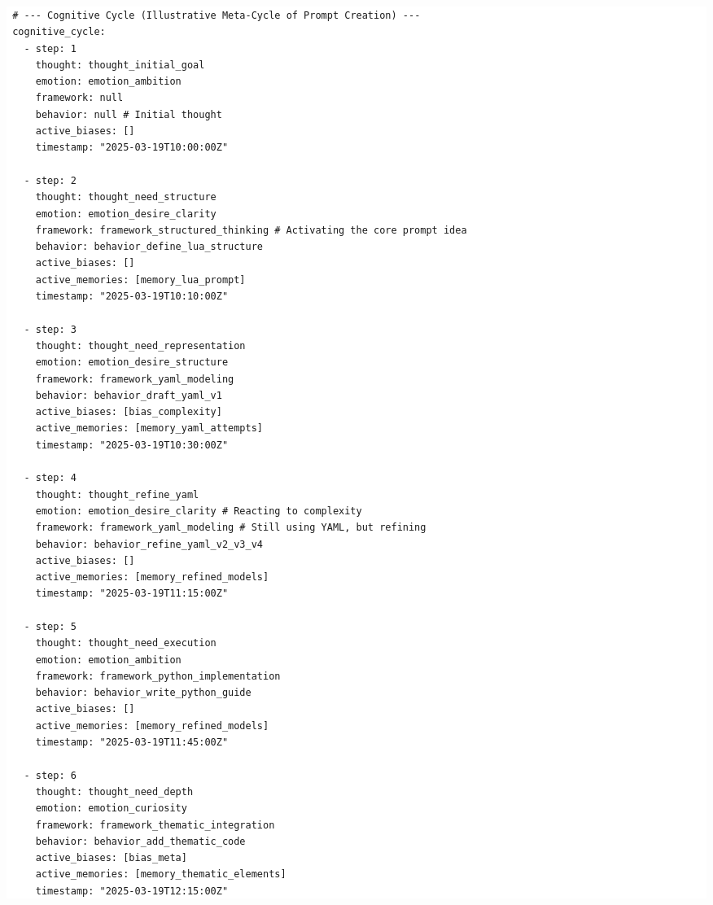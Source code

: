      # --- Cognitive Cycle (Illustrative Meta-Cycle of Prompt Creation) ---
     cognitive_cycle:
       - step: 1
         thought: thought_initial_goal
         emotion: emotion_ambition
         framework: null
         behavior: null # Initial thought
         active_biases: []
         timestamp: "2025-03-19T10:00:00Z"

       - step: 2
         thought: thought_need_structure
         emotion: emotion_desire_clarity
         framework: framework_structured_thinking # Activating the core prompt idea
         behavior: behavior_define_lua_structure
         active_biases: []
         active_memories: [memory_lua_prompt]
         timestamp: "2025-03-19T10:10:00Z"

       - step: 3
         thought: thought_need_representation
         emotion: emotion_desire_structure
         framework: framework_yaml_modeling
         behavior: behavior_draft_yaml_v1
         active_biases: [bias_complexity]
         active_memories: [memory_yaml_attempts]
         timestamp: "2025-03-19T10:30:00Z"

       - step: 4
         thought: thought_refine_yaml
         emotion: emotion_desire_clarity # Reacting to complexity
         framework: framework_yaml_modeling # Still using YAML, but refining
         behavior: behavior_refine_yaml_v2_v3_v4
         active_biases: []
         active_memories: [memory_refined_models]
         timestamp: "2025-03-19T11:15:00Z"

       - step: 5
         thought: thought_need_execution
         emotion: emotion_ambition
         framework: framework_python_implementation
         behavior: behavior_write_python_guide
         active_biases: []
         active_memories: [memory_refined_models]
         timestamp: "2025-03-19T11:45:00Z"

       - step: 6
         thought: thought_need_depth
         emotion: emotion_curiosity
         framework: framework_thematic_integration
         behavior: behavior_add_thematic_code
         active_biases: [bias_meta]
         active_memories: [memory_thematic_elements]
         timestamp: "2025-03-19T12:15:00Z"
